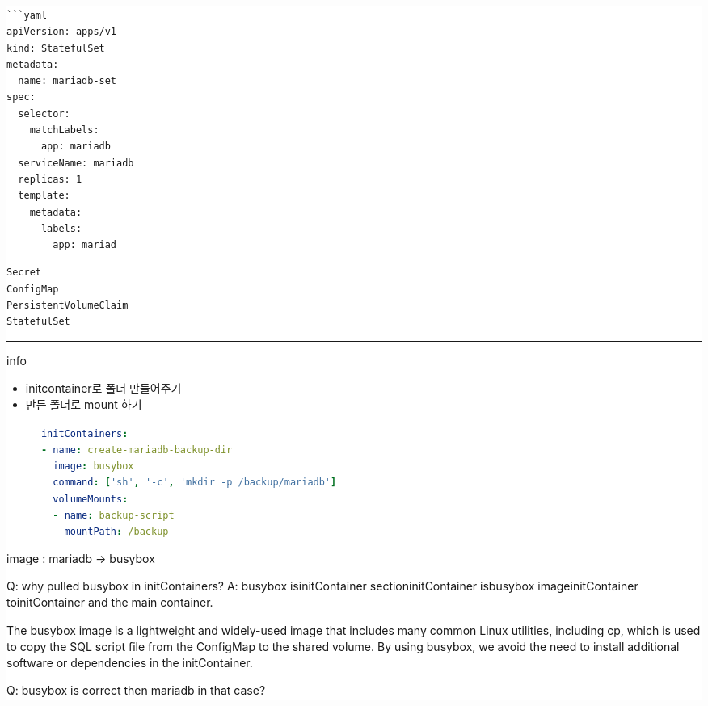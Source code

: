 ```틀림
```yaml
apiVersion: apps/v1
kind: StatefulSet
metadata:
  name: mariadb-set
spec:
  selector:
    matchLabels:
      app: mariadb
  serviceName: mariadb
  replicas: 1
  template:
    metadata:
      labels:
        app: mariad
```


``` general 순서 
Secret
ConfigMap
PersistentVolumeClaim
StatefulSet
```


---
info

- initcontainer로 폴더 만들어주기
- 만든 폴더로 mount  하기

```yaml
      initContainers:
      - name: create-mariadb-backup-dir
        image: busybox
        command: ['sh', '-c', 'mkdir -p /backup/mariadb']
        volumeMounts:
        - name: backup-script
          mountPath: /backup
```

image : mariadb -> busybox 

Q: why pulled busybox in initContainers? 
A: 
busybox isinitContainer sectioninitContainer isbusybox imageinitContainer toinitContainer and the main container.

The busybox image is a lightweight and widely-used image that includes many common Linux utilities, including cp, which is used to copy the SQL script file from the ConfigMap to the shared volume. By using busybox, we avoid the need to install additional software or dependencies in the initContainer.

Q: busybox is correct then mariadb in that case?
